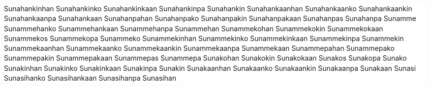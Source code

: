 Sunahankinhan
Sunahankinko
Sunahankinkaan
Sunahankinpa
Sunahankin
Sunahankaanhan
Sunahankaanko
Sunahankaankin
Sunahankaanpa
Sunahankaan
Sunahanpahan
Sunahanpako
Sunahanpakin
Sunahanpakaan
Sunahanpas
Sunahanpa
Sunamme
Sunammehanko
Sunammehankaan
Sunammehanpa
Sunammehan
Sunammekohan
Sunammekokin
Sunammekokaan
Sunammekos
Sunammekopa
Sunammeko
Sunammekinhan
Sunammekinko
Sunammekinkaan
Sunammekinpa
Sunammekin
Sunammekaanhan
Sunammekaanko
Sunammekaankin
Sunammekaanpa
Sunammekaan
Sunammepahan
Sunammepako
Sunammepakin
Sunammepakaan
Sunammepas
Sunammepa
Sunakohan
Sunakokin
Sunakokaan
Sunakos
Sunakopa
Sunako
Sunakinhan
Sunakinko
Sunakinkaan
Sunakinpa
Sunakin
Sunakaanhan
Sunakaanko
Sunakaankin
Sunakaanpa
Sunakaan
Sunasi
Sunasihanko
Sunasihankaan
Sunasihanpa
Sunasihan